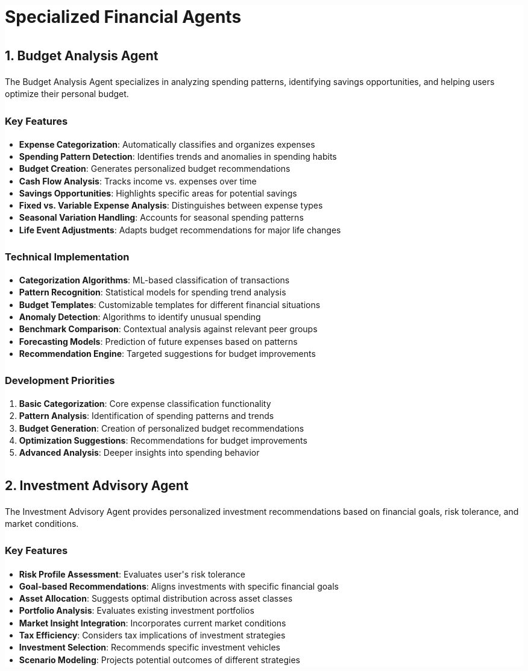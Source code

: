 # Specialized Financial Agents

## 1. Budget Analysis Agent

The Budget Analysis Agent specializes in analyzing spending patterns, identifying savings opportunities, and helping users optimize their personal budget.

### Key Features

- **Expense Categorization**: Automatically classifies and organizes expenses
- **Spending Pattern Detection**: Identifies trends and anomalies in spending habits
- **Budget Creation**: Generates personalized budget recommendations
- **Cash Flow Analysis**: Tracks income vs. expenses over time
- **Savings Opportunities**: Highlights specific areas for potential savings
- **Fixed vs. Variable Expense Analysis**: Distinguishes between expense types
- **Seasonal Variation Handling**: Accounts for seasonal spending patterns
- **Life Event Adjustments**: Adapts budget recommendations for major life changes

### Technical Implementation

- **Categorization Algorithms**: ML-based classification of transactions
- **Pattern Recognition**: Statistical models for spending trend analysis
- **Budget Templates**: Customizable templates for different financial situations
- **Anomaly Detection**: Algorithms to identify unusual spending
- **Benchmark Comparison**: Contextual analysis against relevant peer groups
- **Forecasting Models**: Prediction of future expenses based on patterns
- **Recommendation Engine**: Targeted suggestions for budget improvements

### Development Priorities

1. **Basic Categorization**: Core expense classification functionality
2. **Pattern Analysis**: Identification of spending patterns and trends
3. **Budget Generation**: Creation of personalized budget recommendations
4. **Optimization Suggestions**: Recommendations for budget improvements
5. **Advanced Analysis**: Deeper insights into spending behavior

## 2. Investment Advisory Agent

The Investment Advisory Agent provides personalized investment recommendations based on financial goals, risk tolerance, and market conditions.

### Key Features

- **Risk Profile Assessment**: Evaluates user's risk tolerance
- **Goal-based Recommendations**: Aligns investments with specific financial goals
- **Asset Allocation**: Suggests optimal distribution across asset classes
- **Portfolio Analysis**: Evaluates existing investment portfolios
- **Market Insight Integration**: Incorporates current market conditions
- **Tax Efficiency**: Considers tax implications of investment strategies
- **Investment Selection**: Recommends specific investment vehicles
- **Scenario Modeling**: Projects potential outcomes of different strategies
